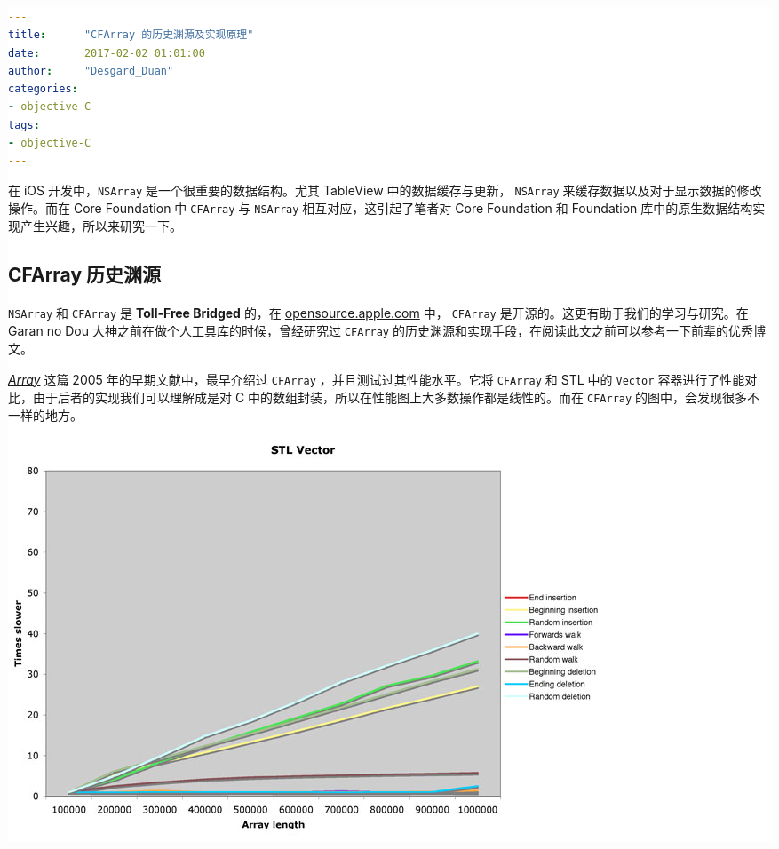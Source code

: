 ```yaml
---
title:      "CFArray 的历史渊源及实现原理"
date:       2017-02-02 01:01:00
author:     "Desgard_Duan"
categories:
- objective-C
tags:
- objective-C
---
```



在 iOS 开发中，`NSArray` 是一个很重要的数据结构。尤其 TableView 中的数据缓存与更新， `NSArray` 来缓存数据以及对于显示数据的修改操作。而在 Core Foundation 中 `CFArray` 与 `NSArray` 相互对应，这引起了笔者对 Core Foundation 和 Foundation 库中的原生数据结构实现产生兴趣，所以来研究一下。

## CFArray 历史渊源

`NSArray` 和 `CFArray` 是 **Toll-Free Bridged** 的，在 [opensource.apple.com](http://opensource.apple.com/) 中， `CFArray` 是开源的。这更有助于我们的学习与研究。在 [Garan no Dou](http://blog.ibireme.com/2014/02/17/cfarray/) 大神之前在做个人工具库的时候，曾经研究过 `CFArray` 的历史渊源和实现手段，在阅读此文之前可以参考一下前辈的优秀博文。

*[Array](http://ridiculousfish.com/blog/posts/array.html)* 这篇 2005 年的早期文献中，最早介绍过 `CFArray` ，并且测试过其性能水平。它将 `CFArray` 和 STL 中的 `Vector` 容器进行了性能对比，由于后者的实现我们可以理解成是对 C 中的数组封装，所以在性能图上大多数操作都是线性的。而在 `CFArray` 的图中，会发现很多不一样的地方。

![vector_results](/assets/images/blog/14757178370500/vector_results.jpg)
